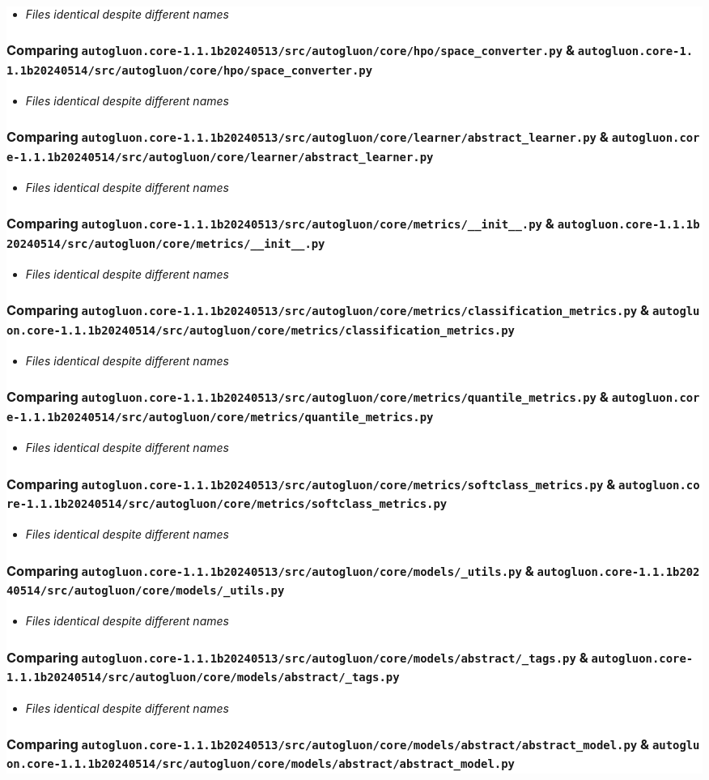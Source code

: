  * *Files identical despite different names*

### Comparing `autogluon.core-1.1.1b20240513/src/autogluon/core/hpo/space_converter.py` & `autogluon.core-1.1.1b20240514/src/autogluon/core/hpo/space_converter.py`

 * *Files identical despite different names*

### Comparing `autogluon.core-1.1.1b20240513/src/autogluon/core/learner/abstract_learner.py` & `autogluon.core-1.1.1b20240514/src/autogluon/core/learner/abstract_learner.py`

 * *Files identical despite different names*

### Comparing `autogluon.core-1.1.1b20240513/src/autogluon/core/metrics/__init__.py` & `autogluon.core-1.1.1b20240514/src/autogluon/core/metrics/__init__.py`

 * *Files identical despite different names*

### Comparing `autogluon.core-1.1.1b20240513/src/autogluon/core/metrics/classification_metrics.py` & `autogluon.core-1.1.1b20240514/src/autogluon/core/metrics/classification_metrics.py`

 * *Files identical despite different names*

### Comparing `autogluon.core-1.1.1b20240513/src/autogluon/core/metrics/quantile_metrics.py` & `autogluon.core-1.1.1b20240514/src/autogluon/core/metrics/quantile_metrics.py`

 * *Files identical despite different names*

### Comparing `autogluon.core-1.1.1b20240513/src/autogluon/core/metrics/softclass_metrics.py` & `autogluon.core-1.1.1b20240514/src/autogluon/core/metrics/softclass_metrics.py`

 * *Files identical despite different names*

### Comparing `autogluon.core-1.1.1b20240513/src/autogluon/core/models/_utils.py` & `autogluon.core-1.1.1b20240514/src/autogluon/core/models/_utils.py`

 * *Files identical despite different names*

### Comparing `autogluon.core-1.1.1b20240513/src/autogluon/core/models/abstract/_tags.py` & `autogluon.core-1.1.1b20240514/src/autogluon/core/models/abstract/_tags.py`

 * *Files identical despite different names*

### Comparing `autogluon.core-1.1.1b20240513/src/autogluon/core/models/abstract/abstract_model.py` & `autogluon.core-1.1.1b20240514/src/autogluon/core/models/abstract/abstract_model.py`
